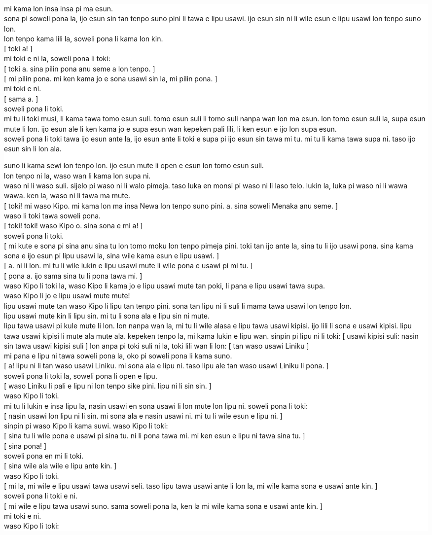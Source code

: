 mi kama lon insa insa pi ma esun.  
sona pi soweli pona la, ijo esun sin tan tenpo suno pini li tawa e lipu usawi. ijo esun sin ni li wile esun e lipu usawi lon tenpo suno lon.  
lon tenpo kama lili la, soweli pona li kama lon kin.  
[ toki a! ]  
mi toki e ni la, soweli pona li toki:  
[ toki a. sina pilin pona anu seme a lon tenpo. ]  
[ mi pilin pona. mi ken kama jo e sona usawi sin la, mi pilin pona. ]  
mi toki e ni.  
[ sama a. ]  
soweli pona li toki.  
mi tu li toki musi, li kama tawa tomo esun suli. tomo esun suli li tomo suli nanpa wan lon ma esun. lon tomo esun suli la, supa esun mute li lon. ijo esun ale li ken kama jo e supa esun wan kepeken pali lili, li ken esun e ijo lon supa esun.  
soweli pona li toki tawa ijo esun ante la, ijo esun ante li toki e supa pi ijo esun sin tawa mi tu. mi tu li kama tawa supa ni. taso ijo esun sin li lon ala.  

suno li kama sewi lon tenpo lon. ijo esun mute li open e esun lon tomo esun suli.  
lon tenpo ni la, waso wan li kama lon supa ni.  
waso ni li waso suli. sijelo pi waso ni li walo pimeja. taso luka en monsi pi waso ni li laso telo. lukin la, luka pi waso ni li wawa wawa. ken la, waso ni li tawa ma mute.  
[ toki! mi waso Kipo. mi kama lon ma insa Newa lon tenpo suno pini. a. sina soweli Menaka anu seme. ]  
waso li toki tawa soweli pona.  
[ toki! toki! waso Kipo o. sina sona e mi a! ]  
soweli pona li toki.  
[ mi kute e sona pi sina anu sina tu lon tomo moku lon tenpo pimeja pini. toki tan ijo ante la, sina tu li ijo usawi pona. sina kama sona e ijo esun pi lipu usawi la, sina wile kama esun e lipu usawi. ]  
[ a. ni li lon. mi tu li wile lukin e lipu usawi mute li wile pona e usawi pi mi tu. ]  
[ pona a. ijo sama sina tu li pona tawa mi. ]  
waso Kipo li toki la, waso Kipo li kama jo e lipu usawi mute tan poki, li pana e lipu usawi tawa supa.  
waso Kipo li jo e lipu usawi mute mute!  
lipu usawi mute tan waso Kipo li lipu tan tenpo pini. sona tan lipu ni li suli li mama tawa usawi lon tenpo lon.  
lipu usawi mute kin li lipu sin. mi tu li sona ala e lipu sin ni mute.  
lipu tawa usawi pi kule mute li lon. lon nanpa wan la, mi tu li wile alasa e lipu tawa usawi kipisi. ijo lili li sona e usawi kipisi. lipu tawa usawi kipisi li mute ala mute ala. kepeken tenpo la, mi kama lukin e lipu wan. sinpin pi lipu ni li toki: [ usawi kipisi suli: nasin sin tawa usawi kipisi suli ] lon anpa pi toki suli ni la, toki lili wan li lon: [ tan waso usawi Liniku ]  
mi pana e lipu ni tawa soweli pona la, oko pi soweli pona li kama suno.  
[ a! lipu ni li tan waso usawi Liniku. mi sona ala e lipu ni. taso lipu ale tan waso usawi Liniku li pona. ]  
soweli pona li toki la, soweli pona li open e lipu.  
[ waso Liniku li pali e lipu ni lon tenpo sike pini. lipu ni li sin sin. ]  
waso Kipo li toki.  
mi tu li lukin e insa lipu la, nasin usawi en sona usawi li lon mute lon lipu ni. soweli pona li toki:  
[ nasin usawi lon lipu ni li sin. mi sona ala e nasin usawi ni. mi tu li wile esun e lipu ni. ]  
sinpin pi waso Kipo li kama suwi. waso Kipo li toki:  
[ sina tu li wile pona e usawi pi sina tu. ni li pona tawa mi. mi ken esun e lipu ni tawa sina tu. ]  
[ sina pona! ]  
soweli pona en mi li toki.  
[ sina wile ala wile e lipu ante kin. ]  
waso Kipo li toki.  
[ mi la, mi wile e lipu usawi tawa usawi seli. taso lipu tawa usawi ante li lon la, mi wile kama sona e usawi ante kin. ]  
soweli pona li toki e ni.  
[ mi wile e lipu tawa usawi suno. sama soweli pona la, ken la mi wile kama sona e usawi ante kin. ]  
mi toki e ni.  
waso Kipo li toki:  